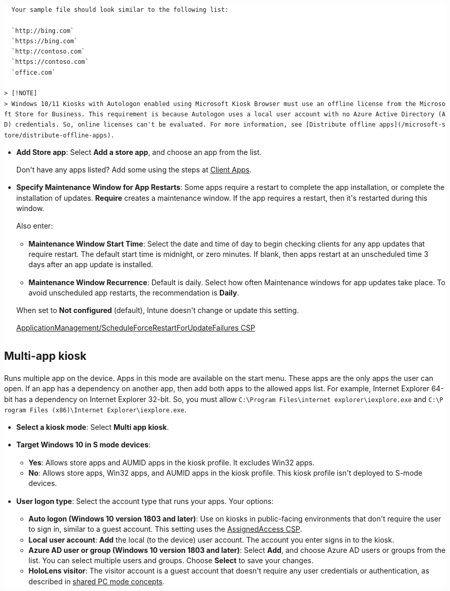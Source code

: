       Your sample file should look similar to the following list:

      `http://bing.com`  
      `https://bing.com`  
      `http://contoso.com`  
      `https://contoso.com`  
      `office.com`

    > [!NOTE]
    > Windows 10/11 Kiosks with Autologon enabled using Microsoft Kiosk Browser must use an offline license from the Microsoft Store for Business. This requirement is because Autologon uses a local user account with no Azure Active Directory (AD) credentials. So, online licenses can't be evaluated. For more information, see [Distribute offline apps](/microsoft-store/distribute-offline-apps).

  - **Add Store app**: Select **Add a store app**, and choose an app from the list.

    Don't have any apps listed? Add some using the steps at [Client Apps](../apps/apps-add.md).

- **Specify Maintenance Window for App Restarts**: Some apps require a restart to complete the app installation, or complete the installation of updates. **Require** creates a maintenance window. If the app requires a restart, then it's restarted during this window.

  Also enter:

  - **Maintenance Window Start Time**: Select the date and time of day to begin checking clients for any app updates that require restart. The default start time is midnight, or zero minutes. If blank, then apps restart at an unscheduled time 3 days after an app update is installed.

  - **Maintenance Window Recurrence**: Default is daily. Select how often Maintenance windows for app updates take place. To avoid unscheduled app restarts, the recommendation is **Daily**.

  When set to **Not configured** (default), Intune doesn't change or update this setting.

  [ApplicationManagement/ScheduleForceRestartForUpdateFailures CSP](/windows/client-management/mdm/policy-csp-applicationmanagement#applicationmanagement-scheduleforcerestartforupdatefailures)

## Multi-app kiosk

Runs multiple app on the device. Apps in this mode are available on the start menu. These apps are the only apps the user can open. If an app has a dependency on another app, then add both apps to the allowed apps list. For example, Internet Explorer 64-bit has a dependency on Internet Explorer 32-bit. So, you must allow `C:\Program Files\internet explorer\iexplore.exe` and `C:\Program Files (x86)\Internet Explorer\iexplore.exe`.

- **Select a kiosk mode**: Select **Multi app kiosk**.

- **Target Windows 10 in S mode devices**:
  - **Yes**: Allows store apps and AUMID apps in the kiosk profile. It excludes Win32 apps.
  - **No**: Allows store apps, Win32 apps, and AUMID apps in the kiosk profile. This kiosk profile isn't deployed to S-mode devices.

- **User logon type**: Select the account type that runs your apps. Your options:

  - **Auto logon (Windows 10 version 1803 and later)**: Use on kiosks in public-facing environments that don't require the user to sign in, similar to a guest account. This setting uses the [AssignedAccess CSP](/windows/client-management/mdm/assignedaccess-csp).
  - **Local user account**: **Add** the local (to the device) user account. The account you enter signs in to the kiosk.
  - **Azure AD user or group (Windows 10 version 1803 and later)**: Select **Add**, and choose Azure AD users or groups from the list. You can select multiple users and groups. Choose **Select** to save your changes.
  - **HoloLens visitor**: The visitor account is a guest account that doesn't require any user credentials or authentication, as described in [shared PC mode concepts](/windows/configuration/set-up-shared-or-guest-pc#shared-pc-mode-concepts).
